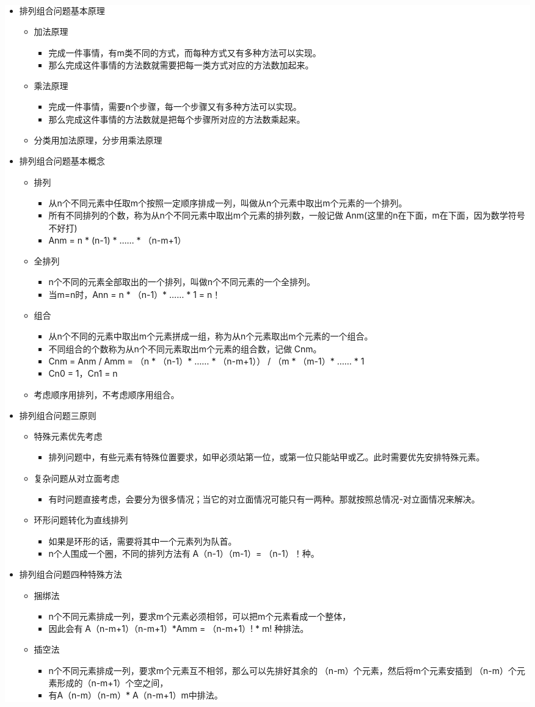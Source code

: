 - 排列组合问题基本原理

	- 加法原理

		- 完成一件事情，有m类不同的方式，而每种方式又有多种方法可以实现。
		- 那么完成这件事情的方法数就需要把每一类方式对应的方法数加起来。

	- 乘法原理

		- 完成一件事情，需要n个步骤，每一个步骤又有多种方法可以实现。
		- 那么完成这件事情的方法数就是把每个步骤所对应的方法数乘起来。

	- 分类用加法原理，分步用乘法原理

- 排列组合问题基本概念

	- 排列

		- 从n个不同元素中任取m个按照一定顺序排成一列，叫做从n个元素中取出m个元素的一个排列。
		- 所有不同排列的个数，称为从n个不同元素中取出m个元素的排列数，一般记做 Anm(这里的n在下面，m在下面，因为数学符号不好打)
		- Anm = n * (n-1) * …… * （n-m+1）

	- 全排列

		- n个不同的元素全部取出的一个排列，叫做n个不同元素的一个全排列。
		- 当m=n时，Ann = n * （n-1）* …… * 1 = n！

	- 组合

		- 从n个不同的元素中取出m个元素拼成一组，称为从n个元素取出m个元素的一个组合。
		- 不同组合的个数称为从n个不同元素取出m个元素的组合数，记做 Cnm。
		- Cnm = Anm / Amm = （n * （n-1）* …… * （n-m+1）） / （m * （m-1）* …… * 1
		- Cn0 = 1，Cn1 = n

	- 考虑顺序用排列，不考虑顺序用组合。

- 排列组合问题三原则

	- 特殊元素优先考虑

		- 排列问题中，有些元素有特殊位置要求，如甲必须站第一位，或第一位只能站甲或乙。此时需要优先安排特殊元素。

	- 复杂问题从对立面考虑

		- 有时问题直接考虑，会要分为很多情况；当它的对立面情况可能只有一两种。那就按照总情况-对立面情况来解决。

	- 环形问题转化为直线排列

		- 如果是环形的话，需要将其中一个元素列为队首。
		- n个人围成一个圈，不同的排列方法有 A（n-1）（m-1）= （n-1）！种。

- 排列组合问题四种特殊方法

	- 捆绑法

		- n个不同元素排成一列，要求m个元素必须相邻，可以把m个元素看成一个整体，
		- 因此会有 A（n-m+1）（n-m+1）*Amm = （n-m+1）! * m! 种排法。

	- 插空法

		- n个不同元素排成一列，要求m个元素互不相邻，那么可以先排好其余的 （n-m）个元素，然后将m个元素安插到 （n-m）个元素形成的（n-m+1）个空之间，
		- 有A（n-m）（n-m）* A（n-m+1）m中排法。
